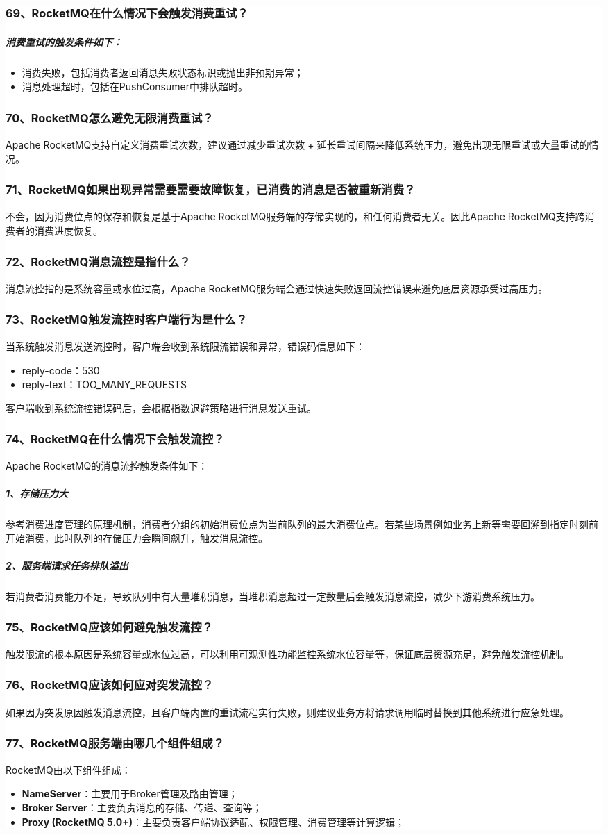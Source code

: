 ### 69、RocketMQ在什么情况下会触发消费重试？

##### 消费重试的触发条件如下：

- 消费失败，包括消费者返回消息失败状态标识或抛出非预期异常；
- 消息处理超时，包括在PushConsumer中排队超时。

### 70、RocketMQ怎么避免无限消费重试？

Apache RocketMQ支持自定义消费重试次数，建议通过减少重试次数 + 延长重试间隔来降低系统压力，避免出现无限重试或大量重试的情况。

### 71、RocketMQ如果出现异常需要需要故障恢复，已消费的消息是否被重新消费？

不会，因为消费位点的保存和恢复是基于Apache RocketMQ服务端的存储实现的，和任何消费者无关。因此Apache RocketMQ支持跨消费者的消费进度恢复。

### 72、RocketMQ消息流控是指什么？

消息流控指的是系统容量或水位过高，Apache RocketMQ服务端会通过快速失败返回流控错误来避免底层资源承受过高压力。

### 73、RocketMQ触发流控时客户端行为是什么？

当系统触发消息发送流控时，客户端会收到系统限流错误和异常，错误码信息如下：

- reply-code：530
- reply-text：TOO_MANY_REQUESTS

客户端收到系统流控错误码后，会根据指数退避策略进行消息发送重试。

### 74、RocketMQ在什么情况下会触发流控？

Apache RocketMQ的消息流控触发条件如下：

##### 1、存储压力大

参考消费进度管理的原理机制，消费者分组的初始消费位点为当前队列的最大消费位点。若某些场景例如业务上新等需要回溯到指定时刻前开始消费，此时队列的存储压力会瞬间飙升，触发消息流控。

##### 2、服务端请求任务排队溢出

若消费者消费能力不足，导致队列中有大量堆积消息，当堆积消息超过一定数量后会触发消息流控，减少下游消费系统压力。

### 75、RocketMQ应该如何避免触发流控？

触发限流的根本原因是系统容量或水位过高，可以利用可观测性功能监控系统水位容量等，保证底层资源充足，避免触发流控机制。

### 76、RocketMQ应该如何应对突发流控？

如果因为突发原因触发消息流控，且客户端内置的重试流程实行失败，则建议业务方将请求调用临时替换到其他系统进行应急处理。

### 77、RocketMQ服务端由哪几个组件组成？

RocketMQ由以下组件组成：

- **NameServer**：主要用于Broker管理及路由管理；
- **Broker Server**：主要负责消息的存储、传递、查询等；
- **Proxy (RocketMQ 5.0+)**：主要负责客户端协议适配、权限管理、消费管理等计算逻辑；
